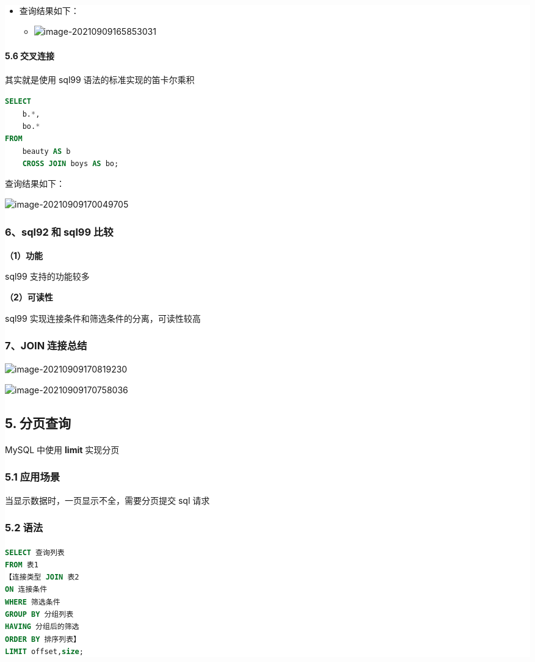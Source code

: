   - 查询结果如下：

    - ![image-20210909165853031](https://pet-hkw.oss-cn-shenzhen.aliyuncs.com/image/new_blog_system/mysql/image-20210909165853031.png)

#### 5.6 交叉连接

其实就是使用 sql99 语法的标准实现的笛卡尔乘积

```sql
SELECT
	b.*,
	bo.* 
FROM
	beauty AS b
	CROSS JOIN boys AS bo;
```

查询结果如下：

![image-20210909170049705](https://pet-hkw.oss-cn-shenzhen.aliyuncs.com/image/new_blog_system/mysql/image-20210909170049705.png)

### 6、sql92 和 sql99 比较

**（1）功能**

sql99 支持的功能较多

**（2）可读性**

sql99 实现连接条件和筛选条件的分离，可读性较高

### 7、JOIN 连接总结

![image-20210909170819230](https://pet-hkw.oss-cn-shenzhen.aliyuncs.com/image/new_blog_system/mysql/image-20210909170819230.png)

![image-20210909170758036](https://pet-hkw.oss-cn-shenzhen.aliyuncs.com/image/new_blog_system/mysql/image-20210909170758036.png)

## 5. 分页查询

MySQL 中使用 **limit** 实现分页

### 5.1 应用场景

当显示数据时，一页显示不全，需要分页提交 sql 请求

### 5.2 语法

```sql
SELECT 查询列表
FROM 表1
【连接类型 JOIN 表2
ON 连接条件
WHERE 筛选条件
GROUP BY 分组列表
HAVING 分组后的筛选
ORDER BY 排序列表】
LIMIT offset,size;
```
